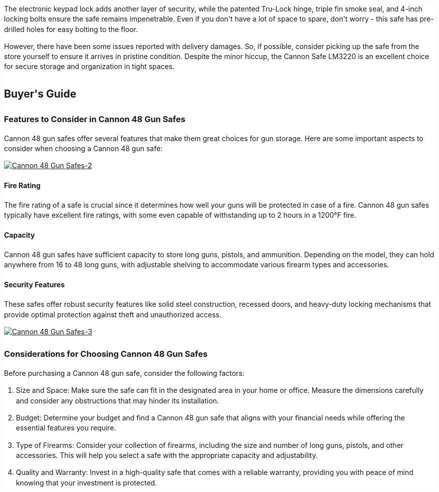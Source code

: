 The electronic keypad lock adds another layer of security, while the patented Tru-Lock hinge, triple fin smoke seal, and 4-inch locking bolts ensure the safe remains impenetrable. Even if you don't have a lot of space to spare, don't worry - this safe has pre-drilled holes for easy bolting to the floor.

However, there have been some issues reported with delivery damages. So, if possible, consider picking up the safe from the store yourself to ensure it arrives in pristine condition. Despite the minor hiccup, the Cannon Safe LM3220 is an excellent choice for secure storage and organization in tight spaces.

## Buyer's Guide

### Features to Consider in Cannon 48 Gun Safes

Cannon 48 gun safes offer several features that make them great choices for gun storage. Here are some important aspects to consider when choosing a Cannon 48 gun safe:

<div><a href="https://serp.ly/@universityofguns/amazon/cannon-48-gun-safes?utm_source=universityofguns&utm_medium=website&utm_campaign=universityofguns.com&utm_content=cannon-48-gun-safes&utm_term=cannon-48-gun-safes-2"><img src="https://imagedelivery.net/vy2bglCGN6hEeWOnSe2c7A/Cannon+48+Gun+Safes-2/public" alt="Cannon 48 Gun Safes-2"></a></div>

#### Fire Rating

The fire rating of a safe is crucial since it determines how well your guns will be protected in case of a fire. Cannon 48 gun safes typically have excellent fire ratings, with some even capable of withstanding up to 2 hours in a 1200°F fire.

#### Capacity

Cannon 48 gun safes have sufficient capacity to store long guns, pistols, and ammunition. Depending on the model, they can hold anywhere from 16 to 48 long guns, with adjustable shelving to accommodate various firearm types and accessories.

#### Security Features

These safes offer robust security features like solid steel construction, recessed doors, and heavy-duty locking mechanisms that provide optimal protection against theft and unauthorized access.

<div><a href="https://serp.ly/@universityofguns/amazon/cannon-48-gun-safes?utm_source=universityofguns&utm_medium=website&utm_campaign=universityofguns.com&utm_content=cannon-48-gun-safes&utm_term=cannon-48-gun-safes-3"><img src="https://imagedelivery.net/vy2bglCGN6hEeWOnSe2c7A/Cannon+48+Gun+Safes-3/public" alt="Cannon 48 Gun Safes-3"></a></div>

### Considerations for Choosing Cannon 48 Gun Safes

Before purchasing a Cannon 48 gun safe, consider the following factors:

1. Size and Space: Make sure the safe can fit in the designated area in your home or office. Measure the dimensions carefully and consider any obstructions that may hinder its installation.

2. Budget: Determine your budget and find a Cannon 48 gun safe that aligns with your financial needs while offering the essential features you require.

3. Type of Firearms: Consider your collection of firearms, including the size and number of long guns, pistols, and other accessories. This will help you select a safe with the appropriate capacity and adjustability.

4. Quality and Warranty: Invest in a high-quality safe that comes with a reliable warranty, providing you with peace of mind knowing that your investment is protected.
